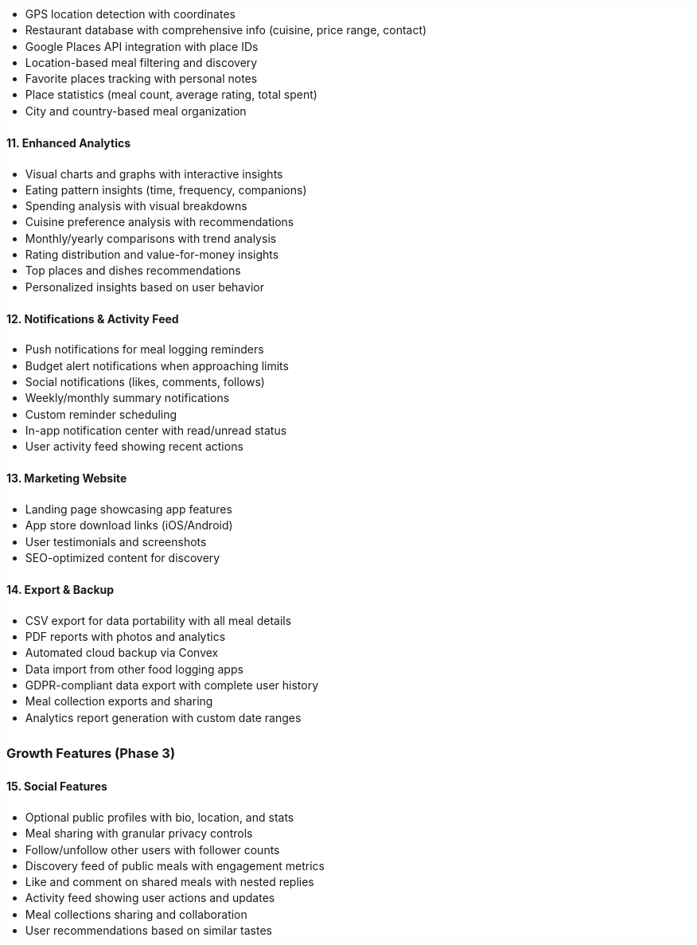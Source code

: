 - GPS location detection with coordinates
- Restaurant database with comprehensive info (cuisine, price range, contact)
- Google Places API integration with place IDs
- Location-based meal filtering and discovery
- Favorite places tracking with personal notes
- Place statistics (meal count, average rating, total spent)
- City and country-based meal organization

#### 11. Enhanced Analytics

- Visual charts and graphs with interactive insights
- Eating pattern insights (time, frequency, companions)
- Spending analysis with visual breakdowns
- Cuisine preference analysis with recommendations
- Monthly/yearly comparisons with trend analysis
- Rating distribution and value-for-money insights
- Top places and dishes recommendations
- Personalized insights based on user behavior

#### 12. Notifications & Activity Feed

- Push notifications for meal logging reminders
- Budget alert notifications when approaching limits
- Social notifications (likes, comments, follows)
- Weekly/monthly summary notifications
- Custom reminder scheduling
- In-app notification center with read/unread status
- User activity feed showing recent actions

#### 13. Marketing Website

- Landing page showcasing app features
- App store download links (iOS/Android)
- User testimonials and screenshots
- SEO-optimized content for discovery

#### 14. Export & Backup

- CSV export for data portability with all meal details
- PDF reports with photos and analytics
- Automated cloud backup via Convex
- Data import from other food logging apps
- GDPR-compliant data export with complete user history
- Meal collection exports and sharing
- Analytics report generation with custom date ranges

### Growth Features (Phase 3)

#### 15. Social Features

- Optional public profiles with bio, location, and stats
- Meal sharing with granular privacy controls
- Follow/unfollow other users with follower counts
- Discovery feed of public meals with engagement metrics
- Like and comment on shared meals with nested replies
- Activity feed showing user actions and updates
- Meal collections sharing and collaboration
- User recommendations based on similar tastes
